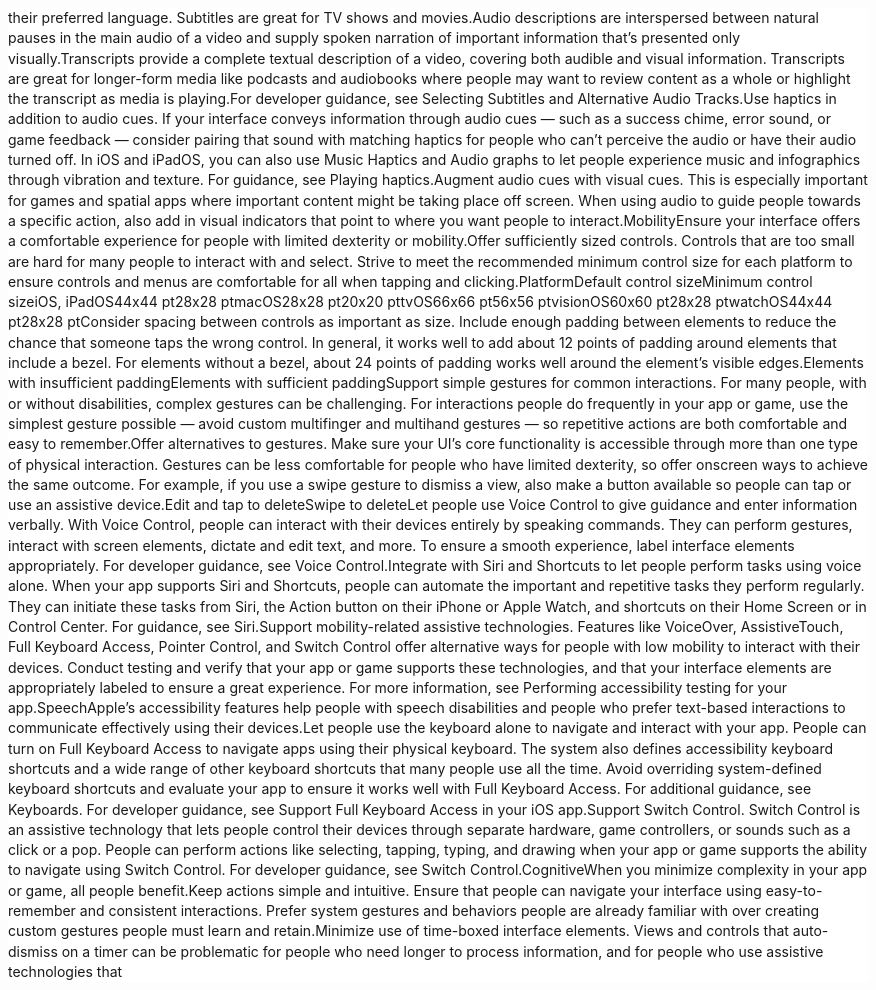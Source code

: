 their preferred language. Subtitles are great for TV shows and movies.Audio descriptions are interspersed between natural pauses in the main audio of a video and supply spoken narration of important information that’s presented only visually.Transcripts provide a complete textual description of a video, covering both audible and visual information. Transcripts are great for longer-form media like podcasts and audiobooks where people may want to review content as a whole or highlight the transcript as media is playing.For developer guidance, see Selecting Subtitles and Alternative Audio Tracks.Use haptics in addition to audio cues. If your interface conveys information through audio cues — such as a success chime, error sound, or game feedback — consider pairing that sound with matching haptics for people who can’t perceive the audio or have their audio turned off. In iOS and iPadOS, you can also use Music Haptics and Audio graphs to let people experience music and infographics through vibration and texture. For guidance, see Playing haptics.Augment audio cues with visual cues. This is especially important for games and spatial apps where important content might be taking place off screen. When using audio to guide people towards a specific action, also add in visual indicators that point to where you want people to interact.MobilityEnsure your interface offers a comfortable experience for people with limited dexterity or mobility.Offer sufficiently sized controls. Controls that are too small are hard for many people to interact with and select. Strive to meet the recommended minimum control size for each platform to ensure controls and menus are comfortable for all when tapping and clicking.PlatformDefault control sizeMinimum control sizeiOS, iPadOS44x44 pt28x28 ptmacOS28x28 pt20x20 pttvOS66x66 pt56x56 ptvisionOS60x60 pt28x28 ptwatchOS44x44 pt28x28 ptConsider spacing between controls as important as size. Include enough padding between elements to reduce the chance that someone taps the wrong control. In general, it works well to add about 12 points of padding around elements that include a bezel. For elements without a bezel, about 24 points of padding works well around the element’s visible edges.Elements with insufficient paddingElements with sufficient paddingSupport simple gestures for common interactions. For many people, with or without disabilities, complex gestures can be challenging. For interactions people do frequently in your app or game, use the simplest gesture possible — avoid custom multifinger and multihand gestures — so repetitive actions are both comfortable and easy to remember.Offer alternatives to gestures. Make sure your UI’s core functionality is accessible through more than one type of physical interaction. Gestures can be less comfortable for people who have limited dexterity, so offer onscreen ways to achieve the same outcome. For example, if you use a swipe gesture to dismiss a view, also make a button available so people can tap or use an assistive device.Edit and tap to deleteSwipe to deleteLet people use Voice Control to give guidance and enter information verbally. With Voice Control, people can interact with their devices entirely by speaking commands. They can perform gestures, interact with screen elements, dictate and edit text, and more. To ensure a smooth experience, label interface elements appropriately. For developer guidance, see Voice Control.Integrate with Siri and Shortcuts to let people perform tasks using voice alone. When your app supports Siri and Shortcuts, people can automate the important and repetitive tasks they perform regularly. They can initiate these tasks from Siri, the Action button on their iPhone or Apple Watch, and shortcuts on their Home Screen or in Control Center. For guidance, see Siri.Support mobility-related assistive technologies. Features like VoiceOver, AssistiveTouch, Full Keyboard Access, Pointer Control, and Switch Control offer alternative ways for people with low mobility to interact with their devices. Conduct testing and verify that your app or game supports these technologies, and that your interface elements are appropriately labeled to ensure a great experience. For more information, see Performing accessibility testing for your app.SpeechApple’s accessibility features help people with speech disabilities and people who prefer text-based interactions to communicate effectively using their devices.Let people use the keyboard alone to navigate and interact with your app. People can turn on Full Keyboard Access to navigate apps using their physical keyboard. The system also defines accessibility keyboard shortcuts and a wide range of other keyboard shortcuts that many people use all the time. Avoid overriding system-defined keyboard shortcuts and evaluate your app to ensure it works well with Full Keyboard Access. For additional guidance, see Keyboards. For developer guidance, see Support Full Keyboard Access in your iOS app.Support Switch Control. Switch Control is an assistive technology that lets people control their devices through separate hardware, game controllers, or sounds such as a click or a pop. People can perform actions like selecting, tapping, typing, and drawing when your app or game supports the ability to navigate using Switch Control. For developer guidance, see Switch Control.CognitiveWhen you minimize complexity in your app or game, all people benefit.Keep actions simple and intuitive. Ensure that people can navigate your interface using easy-to-remember and consistent interactions. Prefer system gestures and behaviors people are already familiar with over creating custom gestures people must learn and retain.Minimize use of time-boxed interface elements. Views and controls that auto-dismiss on a timer can be problematic for people who need longer to process information, and for people who use assistive technologies that